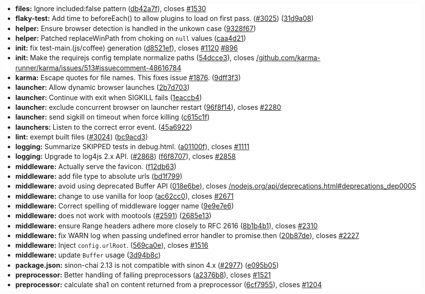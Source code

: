 * **files:** Ignore included:false pattern ([db42a7f](https://github.com/karma-runner/karma/commit/db42a7f)), closes [#1530](https://github.com/karma-runner/karma/issues/1530)
* **flaky-test:** Add time to beforeEach() to allow plugins to load on first pass. ([#3025](https://github.com/karma-runner/karma/issues/3025)) ([31d9a08](https://github.com/karma-runner/karma/commit/31d9a08))
* **helper:** Ensure browser detection is handled in the unkown case ([9328f67](https://github.com/karma-runner/karma/commit/9328f67))
* **helper:** Patched replaceWinPath from choking on `null` values ([caa4d21](https://github.com/karma-runner/karma/commit/caa4d21))
* **init:** fix test-main.(js/coffee) generation ([d8521ef](https://github.com/karma-runner/karma/commit/d8521ef)), closes [#1120](https://github.com/karma-runner/karma/issues/1120) [#896](https://github.com/karma-runner/karma/issues/896)
* **init:** Make the requirejs config template normalize paths ([54dcce3](https://github.com/karma-runner/karma/commit/54dcce3)), closes [/github.com/karma-runner/karma/issues/513#issuecomment-48616784](https://github.com//github.com/karma-runner/karma/issues/513/issues/issuecomment-48616784)
* **karma:** Escape quotes for file names. This fixes issue [#1876](https://github.com/karma-runner/karma/issues/1876). ([9dff3f3](https://github.com/karma-runner/karma/commit/9dff3f3))
* **launcher:** Allow dynamic browser launches ([2b7d703](https://github.com/karma-runner/karma/commit/2b7d703))
* **launcher:** Continue with exit when SIGKILL fails ([1eaccb4](https://github.com/karma-runner/karma/commit/1eaccb4))
* **launcher:** exclude concurrent browser on launcher restart ([96f8f14](https://github.com/karma-runner/karma/commit/96f8f14)), closes [#2280](https://github.com/karma-runner/karma/issues/2280)
* **launcher:** send sigkill on timeout when force killing ([c615c1f](https://github.com/karma-runner/karma/commit/c615c1f))
* **launchers:** Listen to the correct error event. ([45a6922](https://github.com/karma-runner/karma/commit/45a6922))
* **lint:** exempt built files ([#3024](https://github.com/karma-runner/karma/issues/3024)) ([bc9acd3](https://github.com/karma-runner/karma/commit/bc9acd3))
* **logging:** Summarize SKIPPED tests in debug.html. ([a01100f](https://github.com/karma-runner/karma/commit/a01100f)), closes [#1111](https://github.com/karma-runner/karma/issues/1111)
* **logging:** Upgrade to log4js 2.x API. ([#2868](https://github.com/karma-runner/karma/issues/2868)) ([f6f8707](https://github.com/karma-runner/karma/commit/f6f8707)), closes [#2858](https://github.com/karma-runner/karma/issues/2858)
* **middleware:** Actually serve the favicon. ([f12db63](https://github.com/karma-runner/karma/commit/f12db63))
* **middleware:** add file type to absolute urls  ([bd1f799](https://github.com/karma-runner/karma/commit/bd1f799))
* **middleware:** avoid using deprecated Buffer API ([018e6be](https://github.com/karma-runner/karma/commit/018e6be)), closes [/nodejs.org/api/deprecations.html#deprecations_dep0005](https://github.com//nodejs.org/api/deprecations.html/issues/deprecations_dep0005)
* **middleware:** change to use vanilla for loop ([ac62cc0](https://github.com/karma-runner/karma/commit/ac62cc0)), closes [#2671](https://github.com/karma-runner/karma/issues/2671)
* **middleware:** Correct spelling of middleware logger name ([9e9e7e6](https://github.com/karma-runner/karma/commit/9e9e7e6))
* **middleware:** does not work with mootools ([#2591](https://github.com/karma-runner/karma/issues/2591)) ([2685e13](https://github.com/karma-runner/karma/commit/2685e13))
* **middleware:** ensure Range headers adhere more closely to RFC 2616 ([8b1b4b1](https://github.com/karma-runner/karma/commit/8b1b4b1)), closes [#2310](https://github.com/karma-runner/karma/issues/2310)
* **middleware:** fix WARN log when passing undefined error handler to promise.then ([20b87de](https://github.com/karma-runner/karma/commit/20b87de)), closes [#2227](https://github.com/karma-runner/karma/issues/2227)
* **middleware:** Inject `config.urlRoot`. ([569ca0e](https://github.com/karma-runner/karma/commit/569ca0e)), closes [#1516](https://github.com/karma-runner/karma/issues/1516)
* **middleware:** update `Buffer` usage ([3d94b8c](https://github.com/karma-runner/karma/commit/3d94b8c))
* **package.json:** sinon-chai 2.13 is not compatible with sinon 4.x ([#2977](https://github.com/karma-runner/karma/issues/2977)) ([e095b05](https://github.com/karma-runner/karma/commit/e095b05))
* **preprocessor:** Better handling of failing preprocessors ([a2376b8](https://github.com/karma-runner/karma/commit/a2376b8)), closes [#1521](https://github.com/karma-runner/karma/issues/1521)
* **preprocessor:** calculate sha1 on content returned from a preprocessor ([6cf7955](https://github.com/karma-runner/karma/commit/6cf7955)), closes [#1204](https://github.com/karma-runner/karma/issues/1204)